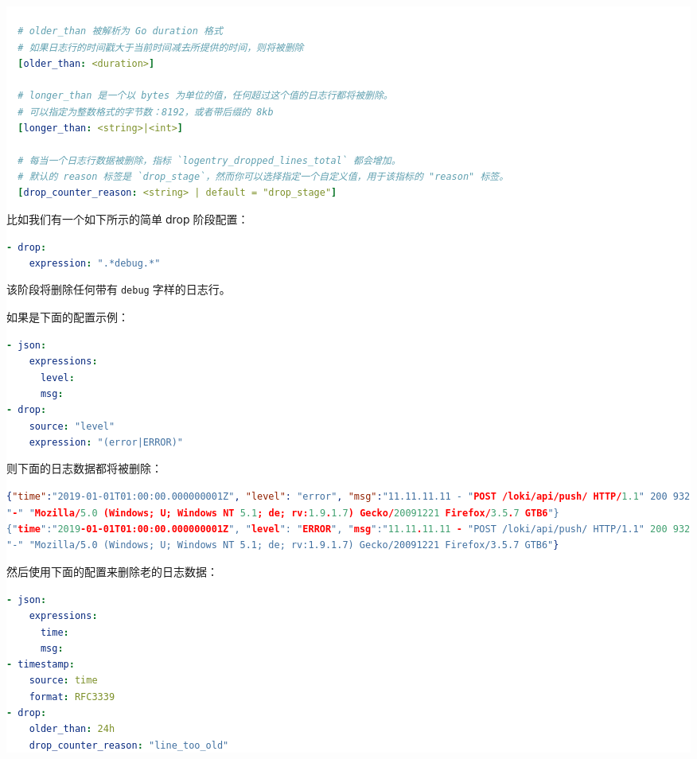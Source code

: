 ```yml

  # older_than 被解析为 Go duration 格式
  # 如果日志行的时间戳大于当前时间减去所提供的时间，则将被删除
  [older_than: <duration>]

  # longer_than 是一个以 bytes 为单位的值，任何超过这个值的日志行都将被删除。
  # 可以指定为整数格式的字节数：8192，或者带后缀的 8kb
  [longer_than: <string>|<int>]

  # 每当一个日志行数据被删除，指标 `logentry_dropped_lines_total` 都会增加。
  # 默认的 reason 标签是 `drop_stage`，然而你可以选择指定一个自定义值，用于该指标的 "reason" 标签。
  [drop_counter_reason: <string> | default = "drop_stage"]
```

比如我们有一个如下所示的简单 drop 阶段配置：
```yml
- drop:
    expression: ".*debug.*"
```

该阶段将删除任何带有 `debug` 字样的日志行。

如果是下面的配置示例：
```yml
- json:
    expressions:
      level:
      msg:
- drop:
    source: "level"
    expression: "(error|ERROR)"
```

则下面的日志数据都将被删除：
```json
{"time":"2019-01-01T01:00:00.000000001Z", "level": "error", "msg":"11.11.11.11 - "POST /loki/api/push/ HTTP/1.1" 200 932 "-" "Mozilla/5.0 (Windows; U; Windows NT 5.1; de; rv:1.9.1.7) Gecko/20091221 Firefox/3.5.7 GTB6"}
{"time":"2019-01-01T01:00:00.000000001Z", "level": "ERROR", "msg":"11.11.11.11 - "POST /loki/api/push/ HTTP/1.1" 200 932 "-" "Mozilla/5.0 (Windows; U; Windows NT 5.1; de; rv:1.9.1.7) Gecko/20091221 Firefox/3.5.7 GTB6"}
````

然后使用下面的配置来删除老的日志数据：
```yml
- json:
    expressions:
      time:
      msg:
- timestamp:
    source: time
    format: RFC3339
- drop:
    older_than: 24h
    drop_counter_reason: "line_too_old"
```
